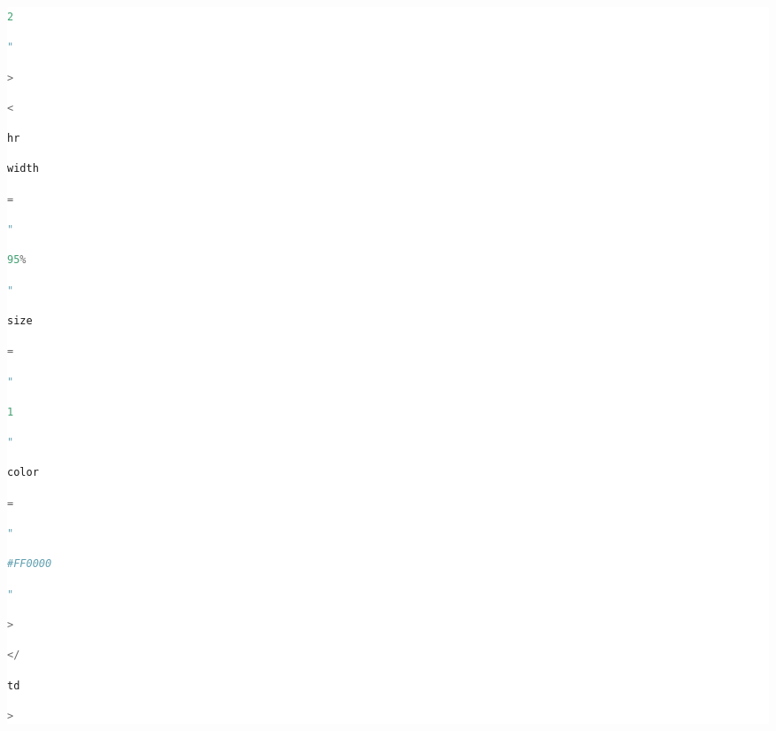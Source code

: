 ```python
2
```
```python
"
```
```python
>
```
```python
<
```
```python
hr
```
```python
width
```
```python
=
```
```python
"
```
```python
95%
```
```python
"
```
```python
size
```
```python
=
```
```python
"
```
```python
1
```
```python
"
```
```python
color
```
```python
=
```
```python
"
```
```python
#FF0000
```
```python
"
```
```python
>
```
```python
</
```
```python
td
```
```python
>
```
```python
```